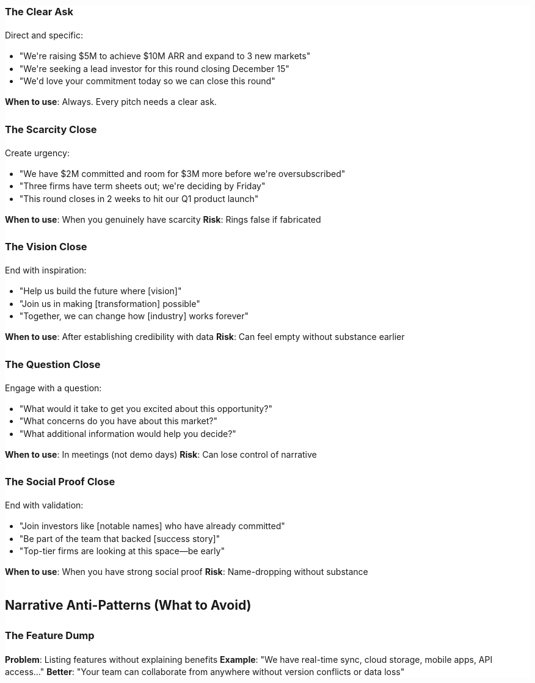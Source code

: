 ### The Clear Ask
Direct and specific:
- "We're raising $5M to achieve $10M ARR and expand to 3 new markets"
- "We're seeking a lead investor for this round closing December 15"
- "We'd love your commitment today so we can close this round"

**When to use**: Always. Every pitch needs a clear ask.

### The Scarcity Close
Create urgency:
- "We have $2M committed and room for $3M more before we're oversubscribed"
- "Three firms have term sheets out; we're deciding by Friday"
- "This round closes in 2 weeks to hit our Q1 product launch"

**When to use**: When you genuinely have scarcity
**Risk**: Rings false if fabricated

### The Vision Close
End with inspiration:
- "Help us build the future where [vision]"
- "Join us in making [transformation] possible"
- "Together, we can change how [industry] works forever"

**When to use**: After establishing credibility with data
**Risk**: Can feel empty without substance earlier

### The Question Close
Engage with a question:
- "What would it take to get you excited about this opportunity?"
- "What concerns do you have about this market?"
- "What additional information would help you decide?"

**When to use**: In meetings (not demo days)
**Risk**: Can lose control of narrative

### The Social Proof Close
End with validation:
- "Join investors like [notable names] who have already committed"
- "Be part of the team that backed [success story]"
- "Top-tier firms are looking at this space—be early"

**When to use**: When you have strong social proof
**Risk**: Name-dropping without substance

## Narrative Anti-Patterns (What to Avoid)

### The Feature Dump
**Problem**: Listing features without explaining benefits
**Example**: "We have real-time sync, cloud storage, mobile apps, API access..."
**Better**: "Your team can collaborate from anywhere without version conflicts or data loss"
